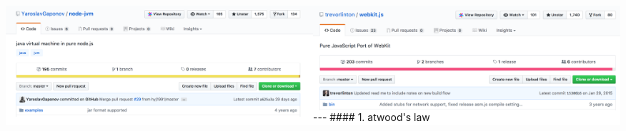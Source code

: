 <img src='images/jvmjs.png' style='float: left; width: 50%' />
<img src='images/webkitjs.png' style='float: right; width: 50%' />
---
#### 1. atwood's law